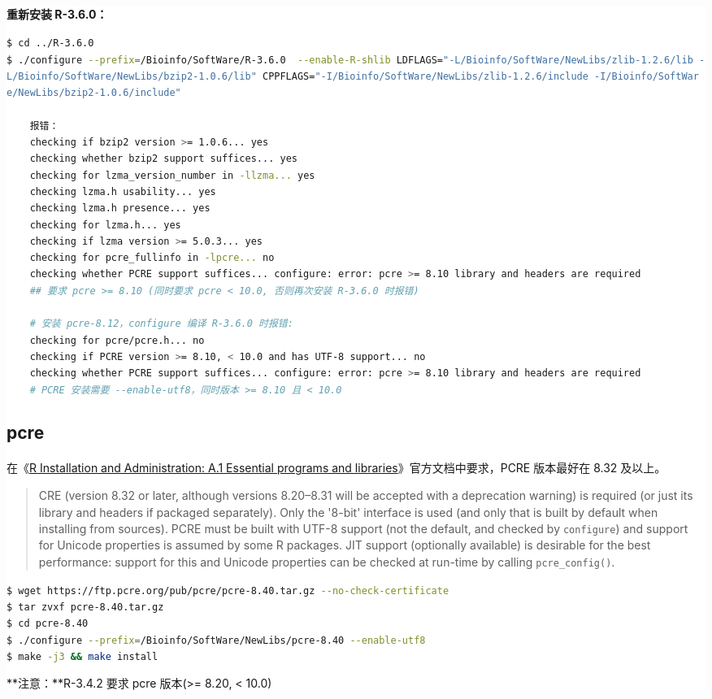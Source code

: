 **重新安装 R-3.6.0：**
```bash
$ cd ../R-3.6.0
$ ./configure --prefix=/Bioinfo/SoftWare/R-3.6.0  --enable-R-shlib LDFLAGS="-L/Bioinfo/SoftWare/NewLibs/zlib-1.2.6/lib -L/Bioinfo/SoftWare/NewLibs/bzip2-1.0.6/lib" CPPFLAGS="-I/Bioinfo/SoftWare/NewLibs/zlib-1.2.6/include -I/Bioinfo/SoftWare/NewLibs/bzip2-1.0.6/include"

    报错：
    checking if bzip2 version >= 1.0.6... yes
    checking whether bzip2 support suffices... yes
    checking for lzma_version_number in -llzma... yes
    checking lzma.h usability... yes
    checking lzma.h presence... yes
    checking for lzma.h... yes
    checking if lzma version >= 5.0.3... yes
    checking for pcre_fullinfo in -lpcre... no
    checking whether PCRE support suffices... configure: error: pcre >= 8.10 library and headers are required
    ## 要求 pcre >= 8.10 (同时要求 pcre < 10.0, 否则再次安装 R-3.6.0 时报错)
    
    # 安装 pcre-8.12，configure 编译 R-3.6.0 时报错:
    checking for pcre/pcre.h... no
    checking if PCRE version >= 8.10, < 10.0 and has UTF-8 support... no
    checking whether PCRE support suffices... configure: error: pcre >= 8.10 library and headers are required
    # PCRE 安装需要 --enable-utf8，同时版本 >= 8.10 且 < 10.0
```


<a name="pcre"></a>
## pcre

在《[R Installation and Administration: A.1 Essential programs and libraries](https://cran.r-project.org/doc/manuals/r-release/R-admin.html#Essential-programs-and-libraries)》官方文档中要求，PCRE 版本最好在 8.32 及以上。

> CRE (version 8.32 or later, although versions 8.20–8.31 will be accepted with a deprecation warning) is required (or just its library and headers if packaged separately). Only the '8-bit' interface is used (and only that is built by default when installing from sources). PCRE must be built with UTF-8 support (not the default, and checked by `configure`) and support for Unicode properties is assumed by some R packages. JIT support (optionally available) is desirable for the best performance: support for this and Unicode properties can be checked at run-time by calling `pcre_config()`.


```bash
$ wget https://ftp.pcre.org/pub/pcre/pcre-8.40.tar.gz --no-check-certificate
$ tar zvxf pcre-8.40.tar.gz
$ cd pcre-8.40
$ ./configure --prefix=/Bioinfo/SoftWare/NewLibs/pcre-8.40 --enable-utf8
$ make -j3 && make install
```

**注意：**R-3.4.2 要求 pcre 版本(>= 8.20, < 10.0)
